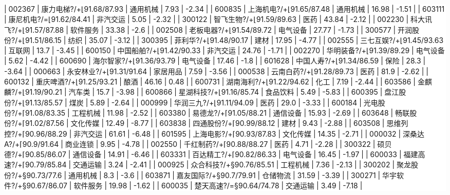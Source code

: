 | 002367 | 康力电梯?/+⌊91.68/87.93  |  通用机械  |    7.93   | -2.34  |
| 600835 | 上海机电?/+⌊91.65/87.48  |  通用机械  |   16.98   | -1.51  |
| 603111 | 康尼机电?/=⌊91.62/84.41  |  非汽交运  |    5.05   | -2.32  |
| 300122 | 智飞生物?/+⌊91.59/89.63  |    医药    |   43.84   | -2.12  |
| 002230 | 科大讯飞?/+⌊91.57/87.88  |  软件服务  |   33.38   |  -2.6  |
| 002508 | 老板电器?/+⌊91.54/89.72  |  电气设备  |   27.77   | -1.73  |
| 300577 | 开润股份?/+⌊91.51/86.15  |    纺织    |   35.07   | -3.12  |
| 300395 |  菲利华?/+⌊91.48/90.17   |    建材    |   17.95   | -4.77  |
| 002555 | 三七互娱?/+⌊91.45/93.63  |   互联网   |    13.7   | -3.45  |
| 600150 | 中国船舶?/+⌊91.42/90.33  |  非汽交运  |   24.76   | -1.71  |
| 002270 | 华明装备?/+⌊91.39/89.29  |  电气设备  |    5.62   | -4.42  |
| 600690 | 海尔智家?/+⌊91.36/93.79  |  电气设备  |   17.46   |  -1.8  |
| 601628 | 中国人寿?/+⌊91.34/86.59  |    保险    |    28.3   | -3.64  |
| 000663 | 永安林业?/+⌊91.31/91.64  |  家居用品  |    7.59   | -3.56  |
| 000538 | 云南白药?/+⌊91.28/89.73  |    医药    |    81.9   | -2.62  |
| 600132 | 重庆啤酒?/+⌊91.25/93.21  |    酿酒    |   46.16   |  0.48  |
| 600731 | 湖南海利?/+⌊91.22/94.62  |    化工    |    7.19   | -2.44  |
| 603586 |  金麒麟?/+⌊91.19/90.21   |   汽车类   |    15.7   | -3.98  |
| 600866 | 星湖科技?/+⌊91.16/85.74  |  食品饮料  |    5.49   | -5.83  |
| 600395 | 盘江股份?/+⌊91.13/85.57  |    煤炭    |    5.89   | -2.64  |
| 000999 | 华润三九?/+⌊91.11/94.09  |    医药    |    29.0   | -3.33  |
| 600184 | 光电股份?/+⌈91.08/83.35  |  工程机械  |   11.98   | -2.52  |
| 603380 |  易德龙?/+⌈91.05/88.21   |  通信设备  |   15.93   | -2.69  |
| 603648 | 畅联股份?/+⌈91.02/87.56  |  文化传媒  |   12.49   | -8.77  |
| 603838 | 四通股份?/+⌈90.99/88.12  |    建材    |    9.43   | -2.88  |
| 603508 | 思维列控?/+⌈90.96/88.29  |  非汽交运  |   61.61   | -6.48  |
| 601595 | 上海电影?/+⌈90.93/87.83  |  文化传媒  |   14.35   | -2.71  |
| 000032 |  深桑达A?/+⌈90.9/91.64   |  商业连锁  |    9.95   | -4.78  |
| 002550 | 千红制药?/+⌈90.88/88.27  |    医药    |    4.71   | -2.28  |
| 300322 |  硕贝德?/+⌈90.85/86.07   |  通信设备  |   14.91   | -6.46  |
| 603331 | 百达精工?/+⌈90.82/86.33  |  电气设备  |   16.45   | -1.97  |
| 600033 | 福建高速?/+⌈90.79/85.84  |  交通运输  |    3.24   | -2.41  |
| 000925 | 众合科技?/+§90.76/85.51  |  工程机械  |    7.36   | -2.13  |
| 300202 |  聚龙股份?/+§90.73/77.6  |  通用机械  |    8.3    |  -3.6  |
| 603871 |  嘉友国际?/+§90.7/79.91  |  仓储物流  |   31.59   | -3.39  |
| 300271 | 华宇软件?/+§90.67/86.07  |  软件服务  |   19.98   | -1.62  |
| 600035 | 楚天高速?/=§90.64/74.78  |  交通运输  |    3.49   | -7.18  |